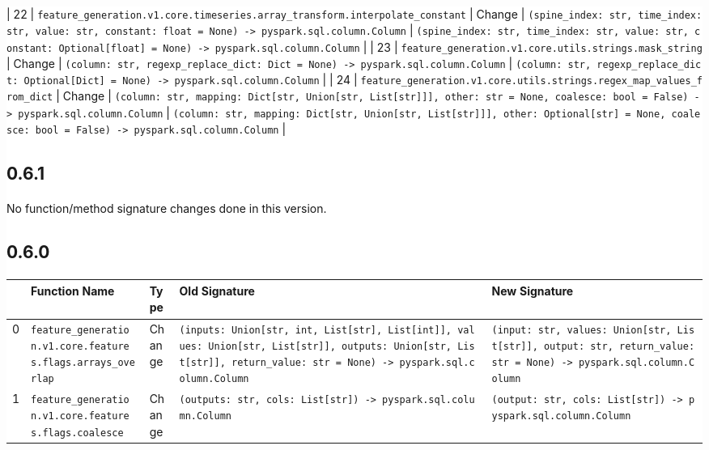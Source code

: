 | 22 | `feature_generation.v1.core.timeseries.array_transform.interpolate_constant`         | Change | `(spine_index: str, time_index: str, value: str, constant: float = None) -> pyspark.sql.column.Column`                                                                                                                                                                                                                                                                                                                          | `(spine_index: str, time_index: str, value: str, constant: Optional[float] = None) -> pyspark.sql.column.Column`                                                                                                                                                                                                                                                                                                                                             |
| 23 | `feature_generation.v1.core.utils.strings.mask_string`                               | Change | `(column: str, regexp_replace_dict: Dict = None) -> pyspark.sql.column.Column`                                                                                                                                                                                                                                                                                                                                                  | `(column: str, regexp_replace_dict: Optional[Dict] = None) -> pyspark.sql.column.Column`                                                                                                                                                                                                                                                                                                                                                                     |
| 24 | `feature_generation.v1.core.utils.strings.regex_map_values_from_dict`                | Change | `(column: str, mapping: Dict[str, Union[str, List[str]]], other: str = None, coalesce: bool = False) -> pyspark.sql.column.Column`                                                                                                                                                                                                                                                                                              | `(column: str, mapping: Dict[str, Union[str, List[str]]], other: Optional[str] = None, coalesce: bool = False) -> pyspark.sql.column.Column`                                                                                                                                                                                                                                                                                                                 |

## 0.6.1
No function/method signature changes done in this version.

## 0.6.0
|    | Function Name                                                     | Type    | Old Signature                                                                                                                                                                                                                                                                                                                                                                          | New Signature                                                                                                                                                                                    |
|---:|:------------------------------------------------------------------|:--------|:---------------------------------------------------------------------------------------------------------------------------------------------------------------------------------------------------------------------------------------------------------------------------------------------------------------------------------------------------------------------------------------|:-------------------------------------------------------------------------------------------------------------------------------------------------------------------------------------------------|
|  0 | `feature_generation.v1.core.features.flags.arrays_overlap`        | Change  | `(inputs: Union[str, int, List[str], List[int]], values: Union[str, List[str]], outputs: Union[str, List[str]], return_value: str = None) -> pyspark.sql.column.Column`                                                                                                                                                                                                                | `(input: str, values: Union[str, List[str]], output: str, return_value: str = None) -> pyspark.sql.column.Column`                                                                                |
|  1 | `feature_generation.v1.core.features.flags.coalesce`              | Change  | `(outputs: str, cols: List[str]) -> pyspark.sql.column.Column`                                                                                                                                                                                                                                                                                                                         | `(output: str, cols: List[str]) -> pyspark.sql.column.Column`                                                                                                                                    |